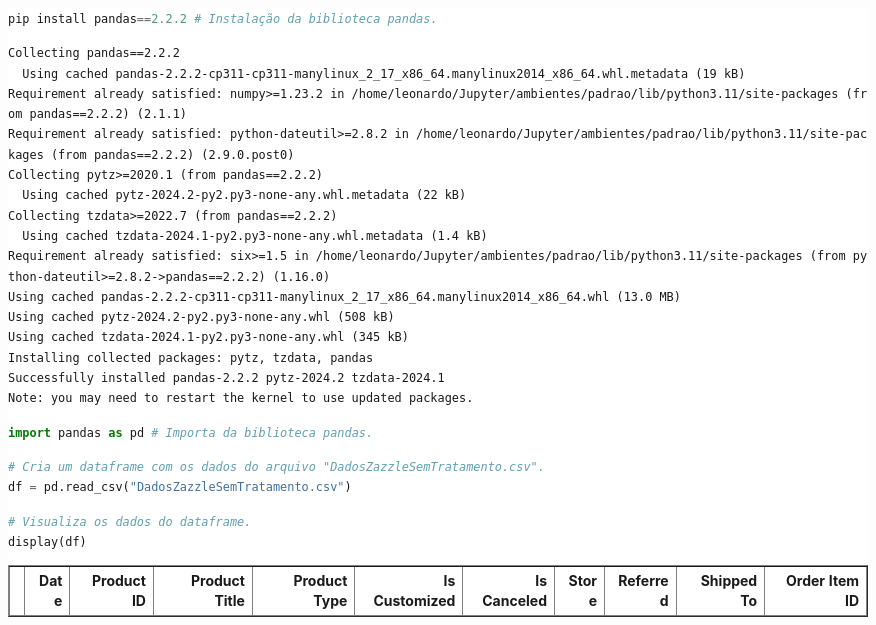 ```python
pip install pandas==2.2.2 # Instalação da biblioteca pandas.
```

    Collecting pandas==2.2.2
      Using cached pandas-2.2.2-cp311-cp311-manylinux_2_17_x86_64.manylinux2014_x86_64.whl.metadata (19 kB)
    Requirement already satisfied: numpy>=1.23.2 in /home/leonardo/Jupyter/ambientes/padrao/lib/python3.11/site-packages (from pandas==2.2.2) (2.1.1)
    Requirement already satisfied: python-dateutil>=2.8.2 in /home/leonardo/Jupyter/ambientes/padrao/lib/python3.11/site-packages (from pandas==2.2.2) (2.9.0.post0)
    Collecting pytz>=2020.1 (from pandas==2.2.2)
      Using cached pytz-2024.2-py2.py3-none-any.whl.metadata (22 kB)
    Collecting tzdata>=2022.7 (from pandas==2.2.2)
      Using cached tzdata-2024.1-py2.py3-none-any.whl.metadata (1.4 kB)
    Requirement already satisfied: six>=1.5 in /home/leonardo/Jupyter/ambientes/padrao/lib/python3.11/site-packages (from python-dateutil>=2.8.2->pandas==2.2.2) (1.16.0)
    Using cached pandas-2.2.2-cp311-cp311-manylinux_2_17_x86_64.manylinux2014_x86_64.whl (13.0 MB)
    Using cached pytz-2024.2-py2.py3-none-any.whl (508 kB)
    Using cached tzdata-2024.1-py2.py3-none-any.whl (345 kB)
    Installing collected packages: pytz, tzdata, pandas
    Successfully installed pandas-2.2.2 pytz-2024.2 tzdata-2024.1
    Note: you may need to restart the kernel to use updated packages.



```python
import pandas as pd # Importa da biblioteca pandas.
```


```python
# Cria um dataframe com os dados do arquivo "DadosZazzleSemTratamento.csv".
df = pd.read_csv("DadosZazzleSemTratamento.csv")
```


```python
# Visualiza os dados do dataframe.
display(df)
```


<div>
<style scoped>
    .dataframe tbody tr th:only-of-type {
        vertical-align: middle;
    }

    .dataframe tbody tr th {
        vertical-align: top;
    }

    .dataframe thead th {
        text-align: right;
    }
</style>
<table border="1" class="dataframe">
  <thead>
    <tr style="text-align: right;">
      <th></th>
      <th>Date</th>
      <th>Product ID</th>
      <th>Product Title</th>
      <th>Product Type</th>
      <th>Is Customized</th>
      <th>Is Canceled</th>
      <th>Store</th>
      <th>Referred</th>
      <th>Shipped To</th>
      <th>Order Item ID</th>